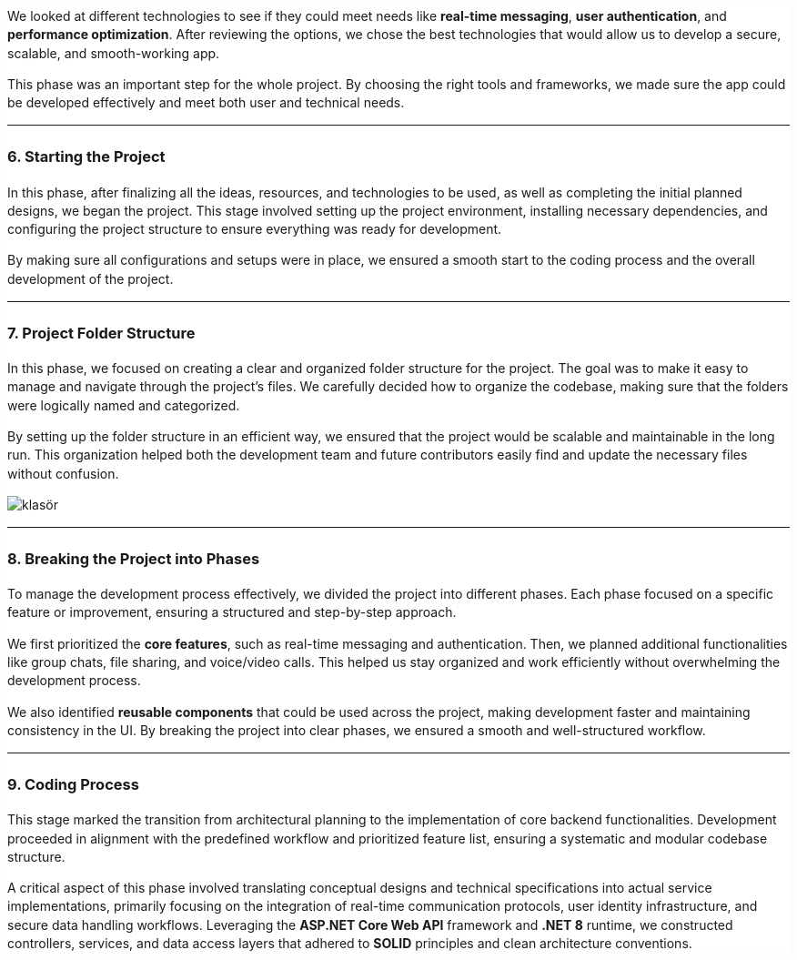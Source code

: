 We looked at different technologies to see if they could meet needs like **real-time messaging**, **user authentication**, and **performance optimization**. After reviewing the options, we chose the best technologies that would allow us to develop a secure, scalable, and smooth-working app.

This phase was an important step for the whole project. By choosing the right tools and frameworks, we made sure the app could be developed effectively and meet both user and technical needs.
___

### **6. Starting the Project**
In this phase, after finalizing all the ideas, resources, and technologies to be used, as well as completing the initial planned designs, we began the project. This stage involved setting up the project environment, installing necessary dependencies, and configuring the project structure to ensure everything was ready for development.

By making sure all configurations and setups were in place, we ensured a smooth start to the coding process and the overall development of the project.
___

### **7. Project Folder Structure**
In this phase, we focused on creating a clear and organized folder structure for the project. The goal was to make it easy to manage and navigate through the project’s files. We carefully decided how to organize the codebase, making sure that the folders were logically named and categorized.

By setting up the folder structure in an efficient way, we ensured that the project would be scalable and maintainable in the long run. This organization helped both the development team and future contributors easily find and update the necessary files without confusion.

![klasör](https://github.com/user-attachments/assets/613156b6-a554-4aad-96a1-1ef7e02d86f2)

___

### **8. Breaking the Project into Phases** 
To manage the development process effectively, we divided the project into different phases. Each phase focused on a specific feature or improvement, ensuring a structured and step-by-step approach.  

We first prioritized the **core features**, such as real-time messaging and authentication. Then, we planned additional functionalities like group chats, file sharing, and voice/video calls. This helped us stay organized and work efficiently without overwhelming the development process.  

We also identified **reusable components** that could be used across the project, making development faster and maintaining consistency in the UI. By breaking the project into clear phases, we ensured a smooth and well-structured workflow.  
___

### **9. Coding Process**  
This stage marked the transition from architectural planning to the implementation of core backend functionalities. Development proceeded in alignment with the predefined workflow and prioritized feature list, ensuring a systematic and modular codebase structure.

A critical aspect of this phase involved translating conceptual designs and technical specifications into actual service implementations, primarily focusing on the integration of real-time communication protocols, user identity infrastructure, and secure data handling workflows. Leveraging the **ASP.NET Core Web API** framework and **.NET 8** runtime, we constructed controllers, services, and data access layers that adhered to **SOLID** principles and clean architecture conventions.
